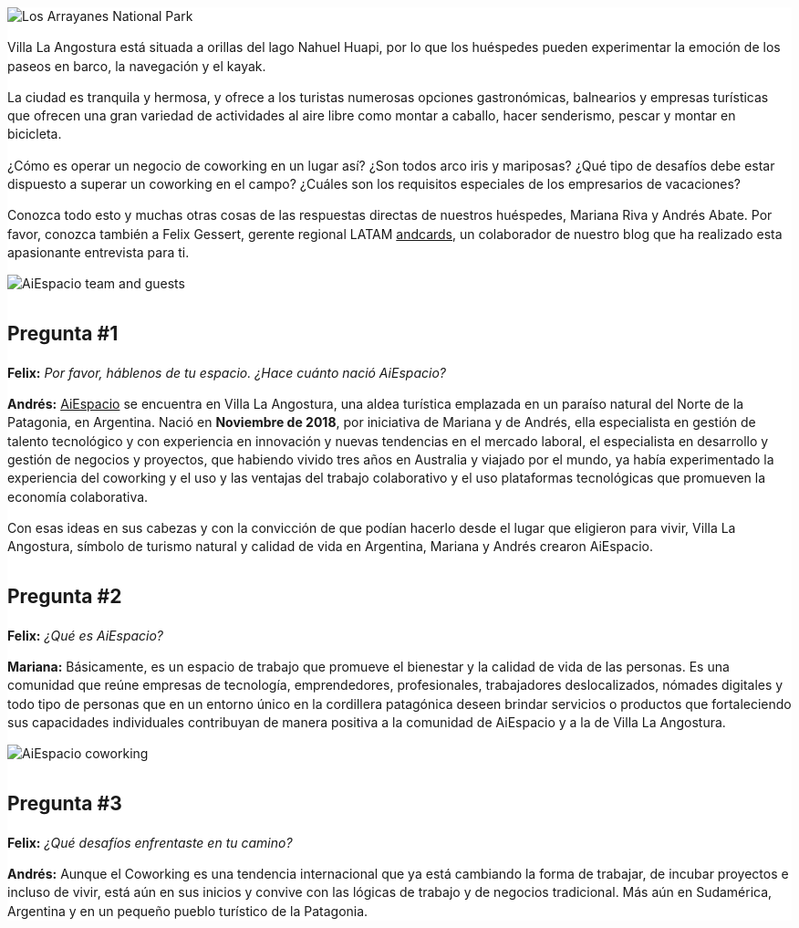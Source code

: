![Los Arrayanes National Park](https://s3.ap-northeast-2.amazonaws.com/blogs.andcards.com/interview-mariana-riva-andres-abate-aiespacio-villa-la-angostura-argentina-1.jpg|height=1080,width=1920)

Villa La Angostura está situada a orillas del lago Nahuel Huapi, por lo que los huéspedes pueden experimentar la emoción de los paseos en barco, la navegación y el kayak. 

La ciudad es tranquila y hermosa, y ofrece a los turistas numerosas opciones gastronómicas, balnearios y empresas turísticas que ofrecen una gran variedad de actividades al aire libre como montar a caballo, hacer senderismo, pescar y montar en bicicleta.

¿Cómo es operar un negocio de coworking en un lugar así? ¿Son todos arco iris y mariposas? ¿Qué tipo de desafíos debe estar dispuesto a superar un coworking en el campo? ¿Cuáles son los requisitos especiales de los empresarios de vacaciones?

Conozca todo esto y muchas otras cosas de las respuestas directas de nuestros huéspedes, Mariana Riva y Andrés Abate. Por favor, conozca también a Felix Gessert, gerente regional LATAM  [andcards](https://andcards.com/about), un colaborador de nuestro blog que ha realizado esta apasionante entrevista para ti.     

![AiEspacio team and guests](https://s3.ap-northeast-2.amazonaws.com/blogs.andcards.com/interview-mariana-riva-andres-abate-aiespacio-villa-la-angostura-argentina-2.jpg|height=1080,width=1920)

## Pregunta #1

**Felix:** *Por favor, háblenos de tu espacio. ¿Hace cuánto nació AiEspacio?*

**Andrés:** [AiEspacio](http://www.aiespacio.net.ar/) se encuentra en Villa La Angostura, una aldea turística emplazada en un paraíso natural del Norte de la Patagonia, en Argentina. Nació en **Noviembre de 2018**, por iniciativa de Mariana y de Andrés, ella especialista en gestión de talento tecnológico y con experiencia en innovación y nuevas tendencias en el mercado laboral, el especialista en desarrollo y gestión de negocios y proyectos, que habiendo vivido tres años en Australia y viajado por el mundo, ya había experimentado la experiencia del coworking y el uso y las ventajas del trabajo colaborativo y el uso plataformas tecnológicas que promueven la economía colaborativa. 

Con esas ideas en sus cabezas y con la convicción de que podían hacerlo desde el lugar que eligieron para vivir, Villa La Angostura, símbolo de turismo natural y calidad de vida en Argentina, Mariana y Andrés crearon AiEspacio.

## Pregunta #2

**Felix:** *¿Qué es AiEspacio?*

**Mariana:** Básicamente, es un espacio de trabajo que promueve el bienestar y la calidad de vida de las personas. Es una comunidad que reúne empresas de tecnología, emprendedores, profesionales, trabajadores deslocalizados, nómades digitales y todo tipo de personas que en un entorno único en la cordillera patagónica deseen brindar servicios o productos que fortaleciendo sus capacidades individuales contribuyan de manera positiva a la comunidad de AiEspacio y a la de Villa La Angostura.

![AiEspacio coworking](https://s3.ap-northeast-2.amazonaws.com/blogs.andcards.com/interview-mariana-riva-andres-abate-aiespacio-villa-la-angostura-argentina-3.jpg|height=1080,width=1920)

## Pregunta #3

**Felix:** *¿Qué desafíos enfrentaste en tu camino?*

**Andrés:** Aunque el Coworking es una tendencia internacional que ya está cambiando la forma de trabajar, de incubar proyectos e incluso de vivir, está aún en sus inicios y convive con las lógicas de trabajo y de negocios tradicional. Más aún en Sudamérica, Argentina y en un pequeño pueblo turístico de la Patagonia.
